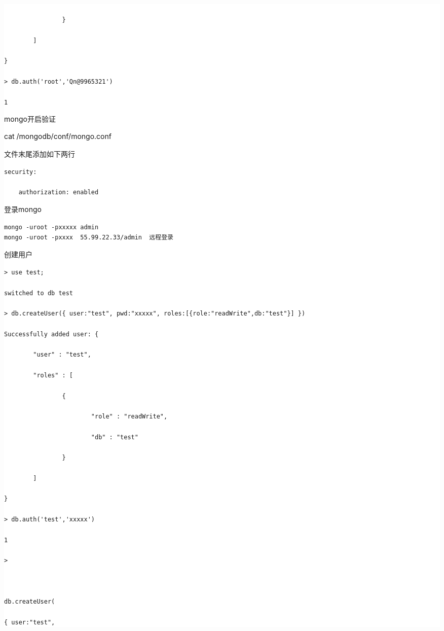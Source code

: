 ```

                }

        ]

}

> db.auth('root','Qn@9965321')

1
```

mongo开启验证  

cat /mongodb/conf/mongo.conf  

文件末尾添加如下两行  
```
security:

    authorization: enabled
```

登录mongo
```
mongo -uroot -pxxxxx admin
mongo -uroot -pxxxx  55.99.22.33/admin  远程登录

```
创建用户
```
> use test;

switched to db test

> db.createUser({ user:"test", pwd:"xxxxx", roles:[{role:"readWrite",db:"test"}] })

Successfully added user: {

        "user" : "test",

        "roles" : [

                {

                        "role" : "readWrite",

                        "db" : "test"

                }

        ]

}

> db.auth('test','xxxxx')

1

>



db.createUser(

{ user:"test", 
```